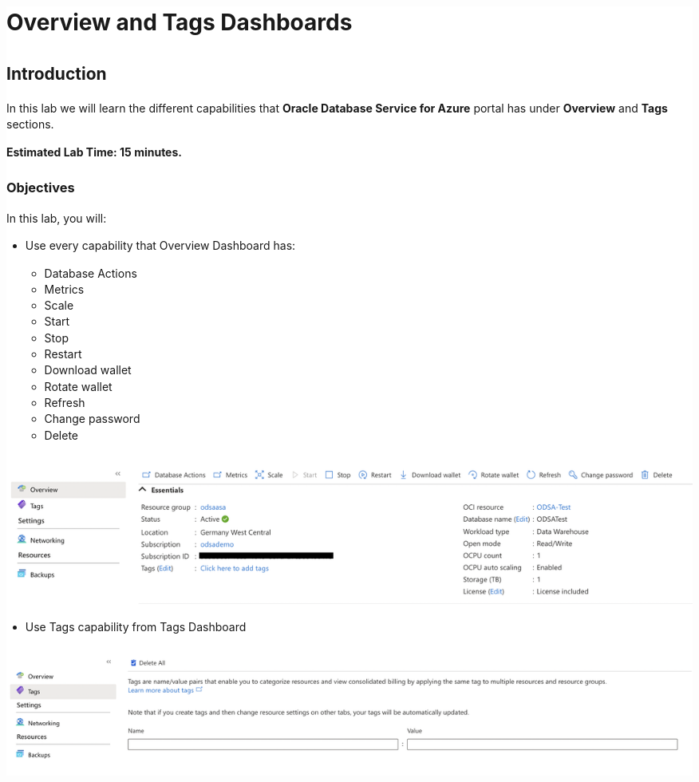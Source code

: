 # Overview and Tags Dashboards

## Introduction

In this lab we will learn the different capabilities that **Oracle Database Service for Azure** portal has under **Overview** and **Tags** sections.


**Estimated Lab Time: 15 minutes.**

### Objectives

In this lab, you will:

* Use every capability that Overview Dashboard has:

    - Database Actions
    - Metrics
    - Scale
    - Start
    - Stop
    - Restart
    - Download wallet
    - Rotate wallet
    - Refresh
    - Change password
    - Delete

![Overview Dashboard](./images/task1/overview-dashboard.png)

* Use Tags capability from Tags Dashboard

![Tags Dashboard](./images/task1/tags-dashboard.png)
